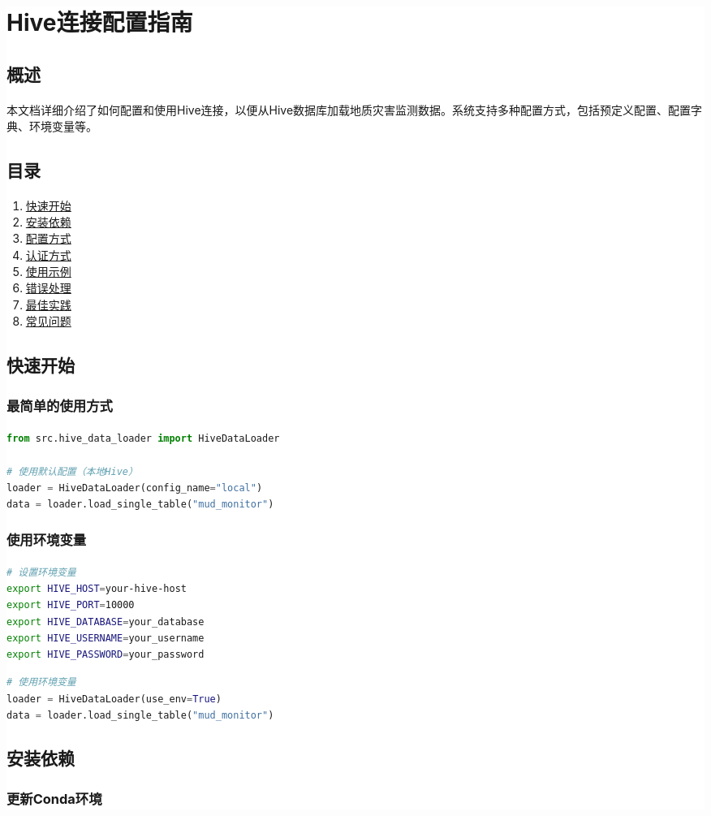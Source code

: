 # Hive连接配置指南

## 概述

本文档详细介绍了如何配置和使用Hive连接，以便从Hive数据库加载地质灾害监测数据。系统支持多种配置方式，包括预定义配置、配置字典、环境变量等。

## 目录

1. [快速开始](#快速开始)
2. [安装依赖](#安装依赖)
3. [配置方式](#配置方式)
4. [认证方式](#认证方式)
5. [使用示例](#使用示例)
6. [错误处理](#错误处理)
7. [最佳实践](#最佳实践)
8. [常见问题](#常见问题)

## 快速开始

### 最简单的使用方式

```python
from src.hive_data_loader import HiveDataLoader

# 使用默认配置（本地Hive）
loader = HiveDataLoader(config_name="local")
data = loader.load_single_table("mud_monitor")
```

### 使用环境变量

```bash
# 设置环境变量
export HIVE_HOST=your-hive-host
export HIVE_PORT=10000
export HIVE_DATABASE=your_database
export HIVE_USERNAME=your_username
export HIVE_PASSWORD=your_password
```

```python
# 使用环境变量
loader = HiveDataLoader(use_env=True)
data = loader.load_single_table("mud_monitor")
```

## 安装依赖

### 更新Conda环境
